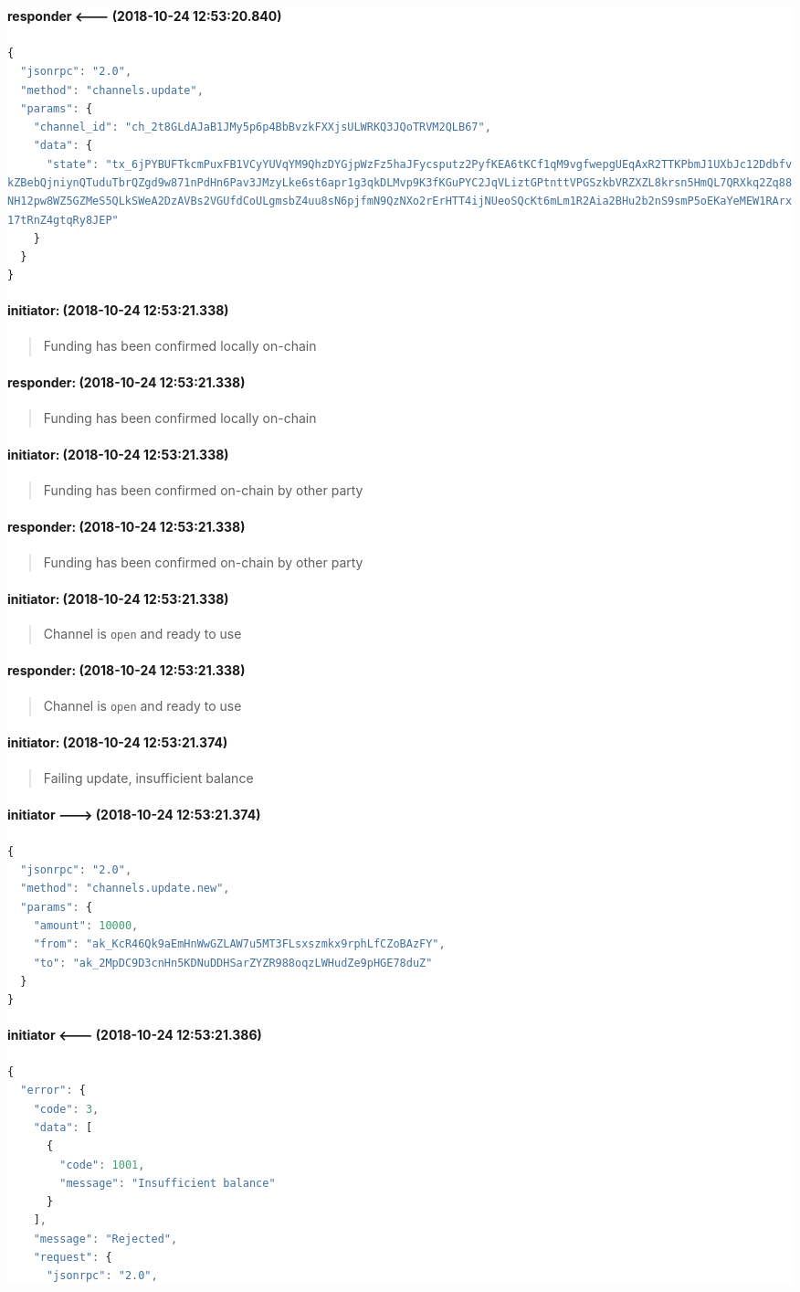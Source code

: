 #### responder <--- (2018-10-24 12:53:20.840)
```javascript
{
  "jsonrpc": "2.0",
  "method": "channels.update",
  "params": {
    "channel_id": "ch_2t8GLdAJaB1JMy5p6p4BbBvzkFXXjsULWRKQ3JQoTRVM2QLB67",
    "data": {
      "state": "tx_6jPYBUFTkcmPuxFB1VCyYUVqYM9QhzDYGjpWzFz5haJFycsputz2PyfKEA6tKCf1qM9vgfwepgUEqAxR2TTKPbmJ1UXbJc12DdbfvkZBebQjniynQTuduTbrQZgd9w871nPdHn6Pav3JMzyLke6st6apr1g3qkDLMvp9K3fKGuPYC2JqVLiztGPtnttVPGSzkbVRZXZL8krsn5HmQL7QRXkq2Zq88NH12pw8WZ5GZMeS5QLkSWeA2DzAVBs2VGUfdCoULgmsbZ4uu8sN6pjfmN9QzNXo2rErHTT4ijNUeoSQcKt6mLm1R2Aia2BHu2b2nS9smP5oEKaYeMEW1RArx17tRnZ4gtqRy8JEP"
    }
  }
}
```

#### initiator: (2018-10-24 12:53:21.338)
> Funding has been confirmed locally on-chain

#### responder: (2018-10-24 12:53:21.338)
> Funding has been confirmed locally on-chain

#### initiator: (2018-10-24 12:53:21.338)
> Funding has been confirmed on-chain by other party

#### responder: (2018-10-24 12:53:21.338)
> Funding has been confirmed on-chain by other party

#### initiator: (2018-10-24 12:53:21.338)
> Channel is `open` and ready to use

#### responder: (2018-10-24 12:53:21.338)
> Channel is `open` and ready to use

#### initiator: (2018-10-24 12:53:21.374)
> Failing update, insufficient balance

#### initiator ---> (2018-10-24 12:53:21.374)
```javascript
{
  "jsonrpc": "2.0",
  "method": "channels.update.new",
  "params": {
    "amount": 10000,
    "from": "ak_KcR46Qk9aEmHnWwGZLAW7u5MT3FLsxszmkx9rphLfCZoBAzFY",
    "to": "ak_2MpDC9D3cnHn5KDNuDDHSarZYZR988oqzLWHudZe9pHGE78duZ"
  }
}
```

#### initiator <--- (2018-10-24 12:53:21.386)
```javascript
{
  "error": {
    "code": 3,
    "data": [
      {
        "code": 1001,
        "message": "Insufficient balance"
      }
    ],
    "message": "Rejected",
    "request": {
      "jsonrpc": "2.0",
```